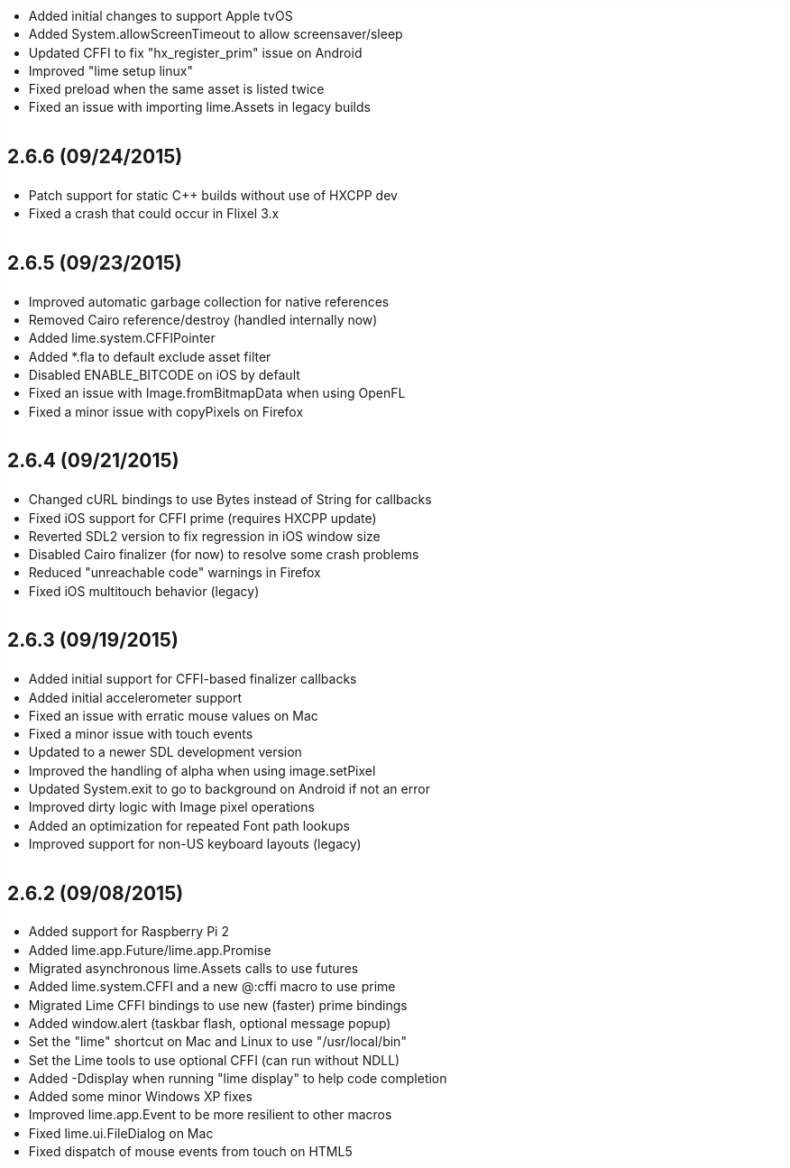 * Added initial changes to support Apple tvOS
* Added System.allowScreenTimeout to allow screensaver/sleep
* Updated CFFI to fix "hx_register_prim" issue on Android
* Improved "lime setup linux"
* Fixed preload when the same asset is listed twice
* Fixed an issue with importing lime.Assets in legacy builds


2.6.6 (09/24/2015)
------------------

* Patch support for static C++ builds without use of HXCPP dev
* Fixed a crash that could occur in Flixel 3.x


2.6.5 (09/23/2015)
------------------

* Improved automatic garbage collection for native references
* Removed Cairo reference/destroy (handled internally now)
* Added lime.system.CFFIPointer
* Added *.fla to default exclude asset filter
* Disabled ENABLE_BITCODE on iOS by default
* Fixed an issue with Image.fromBitmapData when using OpenFL
* Fixed a minor issue with copyPixels on Firefox


2.6.4 (09/21/2015)
------------------

* Changed cURL bindings to use Bytes instead of String for callbacks
* Fixed iOS support for CFFI prime (requires HXCPP update)
* Reverted SDL2 version to fix regression in iOS window size
* Disabled Cairo finalizer (for now) to resolve some crash problems
* Reduced "unreachable code" warnings in Firefox
* Fixed iOS multitouch behavior (legacy)


2.6.3 (09/19/2015)
------------------

* Added initial support for CFFI-based finalizer callbacks
* Added initial accelerometer support
* Fixed an issue with erratic mouse values on Mac
* Fixed a minor issue with touch events
* Updated to a newer SDL development version
* Improved the handling of alpha when using image.setPixel
* Updated System.exit to go to background on Android if not an error
* Improved dirty logic with Image pixel operations
* Added an optimization for repeated Font path lookups
* Improved support for non-US keyboard layouts (legacy)


2.6.2 (09/08/2015)
------------------

* Added support for Raspberry Pi 2
* Added lime.app.Future/lime.app.Promise
* Migrated asynchronous lime.Assets calls to use futures
* Added lime.system.CFFI and a new @:cffi macro to use prime
* Migrated Lime CFFI bindings to use new (faster) prime bindings
* Added window.alert (taskbar flash, optional message popup)
* Set the "lime" shortcut on Mac and Linux to use "/usr/local/bin"
* Set the Lime tools to use optional CFFI (can run without NDLL)
* Added -Ddisplay when running "lime display" to help code completion
* Added some minor Windows XP fixes
* Improved lime.app.Event to be more resilient to other macros
* Fixed lime.ui.FileDialog on Mac
* Fixed dispatch of mouse events from touch on HTML5